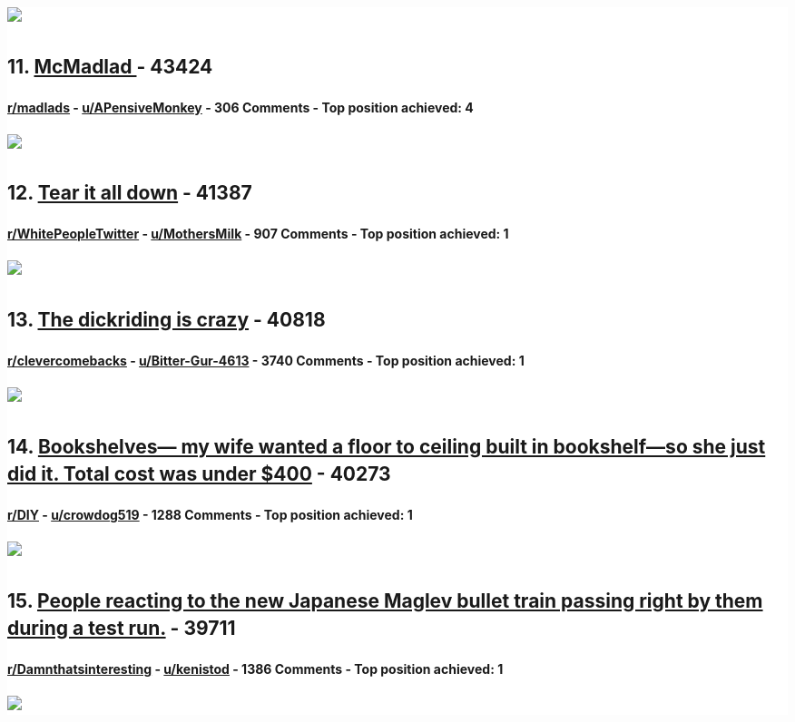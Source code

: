 <a href="https://i.redd.it/601bynqxe6ae1.jpeg"><img src="https://a.thumbs.redditmedia.com/mr7dWbrqyEK7XKNy8CTHkeXVydsyjpUzqNSShls-H40.jpg"></img></a>

## 11. [McMadlad ](http://reddit.com/r/madlads/comments/1hqolf9/mcmadlad/) - 43424
#### [r/madlads](http://reddit.com/r/madlads) - [u/APensiveMonkey](http://reddit.com/u/APensiveMonkey) - 306 Comments - Top position achieved: 4

<a href="https://i.redd.it/8jajvine69ae1.jpeg"><img src="https://b.thumbs.redditmedia.com/UkO6bVgyyv4mDeDZnUN4gdOOWeuLUJH_RK6eAdM4pbM.jpg"></img></a>

## 12. [Tear it all down](http://reddit.com/r/WhitePeopleTwitter/comments/1hqq8ez/tear_it_all_down/) - 41387
#### [r/WhitePeopleTwitter](http://reddit.com/r/WhitePeopleTwitter) - [u/MothersMiIk](http://reddit.com/u/MothersMiIk) - 907 Comments - Top position achieved: 1

<a href="https://i.redd.it/wk6d6nkzl9ae1.jpeg"><img src="https://b.thumbs.redditmedia.com/fMqt4g-1rzKnllfR9W-u-GRiY28eDIYfY_AC7-iNPQs.jpg"></img></a>

## 13. [The dickriding is crazy](http://reddit.com/r/clevercomebacks/comments/1hqkmnp/the_dickriding_is_crazy/) - 40818
#### [r/clevercomebacks](http://reddit.com/r/clevercomebacks) - [u/Bitter-Gur-4613](http://reddit.com/u/Bitter-Gur-4613) - 3740 Comments - Top position achieved: 1

<a href="https://i.redd.it/ymypkbal78ae1.png"><img src="https://b.thumbs.redditmedia.com/XL3MP3HzlmtRg0o5TCZZFs9d_r2iSv3ORpkgXjNLFiA.jpg"></img></a>

## 14. [Bookshelves— my wife wanted a floor to ceiling built in bookshelf—so she just did it. Total cost was under $400](http://reddit.com/r/DIY/comments/1hq7fpz/bookshelves_my_wife_wanted_a_floor_to_ceiling/) - 40273
#### [r/DIY](http://reddit.com/r/DIY) - [u/crowdog519](http://reddit.com/u/crowdog519) - 1288 Comments - Top position achieved: 1

<a href="https://www.reddit.com/gallery/1hq7fpz"><img src="https://b.thumbs.redditmedia.com/r_w8EZLXJba9XPZ0QOap9JzcpCHS3Wlpj0pSDHz556Q.jpg"></img></a>

## 15. [People reacting to the new Japanese Maglev bullet train passing right by them during a test run.](http://reddit.com/r/Damnthatsinteresting/comments/1hqjr2g/people_reacting_to_the_new_japanese_maglev_bullet/) - 39711
#### [r/Damnthatsinteresting](http://reddit.com/r/Damnthatsinteresting) - [u/kenistod](http://reddit.com/u/kenistod) - 1386 Comments - Top position achieved: 1

<a href="https://v.redd.it/lfkhhgnez7ae1"><img src="https://external-preview.redd.it/d2J4OTJnbmV6N2FlMfH1YnAB_74Os75co3yp2tmspi62-ksq6uG55_Yj0AGw.png?width=140&amp;height=137&amp;crop=140:137,smart&amp;format=jpg&amp;v=enabled&amp;lthumb=true&amp;s=30c2902f0a616adee67b26626d6c60fe7954cbfd"></img></a>
